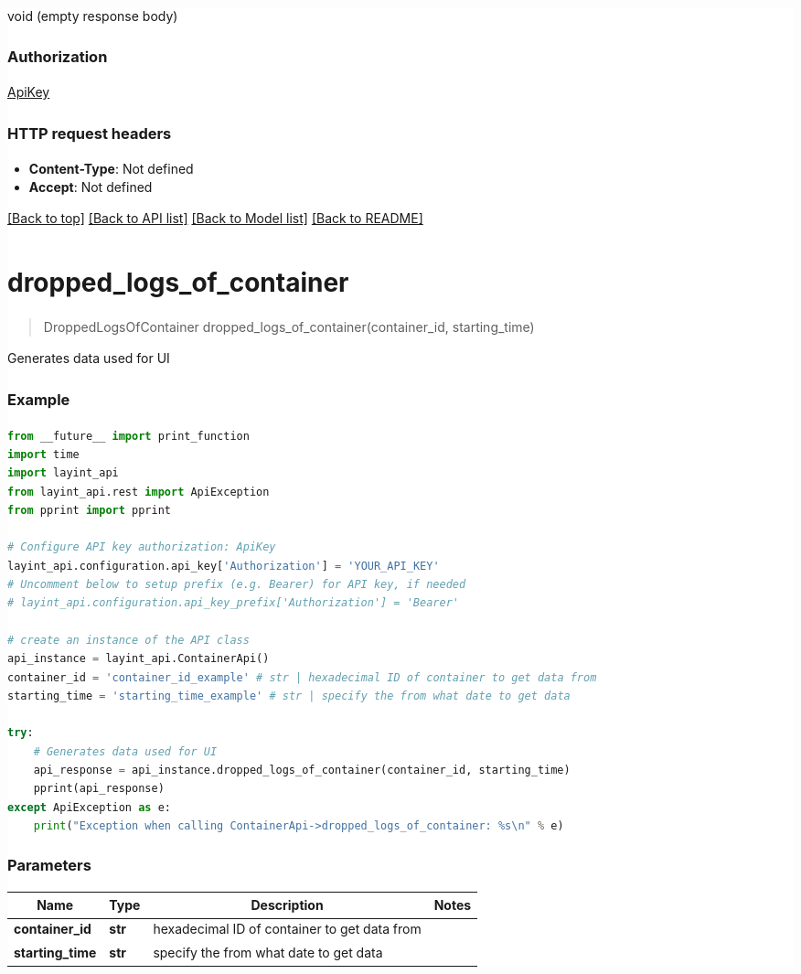 void (empty response body)

### Authorization

[ApiKey](../README.md#ApiKey)

### HTTP request headers

 - **Content-Type**: Not defined
 - **Accept**: Not defined

[[Back to top]](#) [[Back to API list]](../README.md#documentation-for-api-endpoints) [[Back to Model list]](../README.md#documentation-for-models) [[Back to README]](../README.md)

# **dropped_logs_of_container**
> DroppedLogsOfContainer dropped_logs_of_container(container_id, starting_time)

Generates data used for UI

### Example 
```python
from __future__ import print_function
import time
import layint_api
from layint_api.rest import ApiException
from pprint import pprint

# Configure API key authorization: ApiKey
layint_api.configuration.api_key['Authorization'] = 'YOUR_API_KEY'
# Uncomment below to setup prefix (e.g. Bearer) for API key, if needed
# layint_api.configuration.api_key_prefix['Authorization'] = 'Bearer'

# create an instance of the API class
api_instance = layint_api.ContainerApi()
container_id = 'container_id_example' # str | hexadecimal ID of container to get data from
starting_time = 'starting_time_example' # str | specify the from what date to get data

try: 
    # Generates data used for UI
    api_response = api_instance.dropped_logs_of_container(container_id, starting_time)
    pprint(api_response)
except ApiException as e:
    print("Exception when calling ContainerApi->dropped_logs_of_container: %s\n" % e)
```

### Parameters

Name | Type | Description  | Notes
------------- | ------------- | ------------- | -------------
 **container_id** | **str**| hexadecimal ID of container to get data from | 
 **starting_time** | **str**| specify the from what date to get data | 
